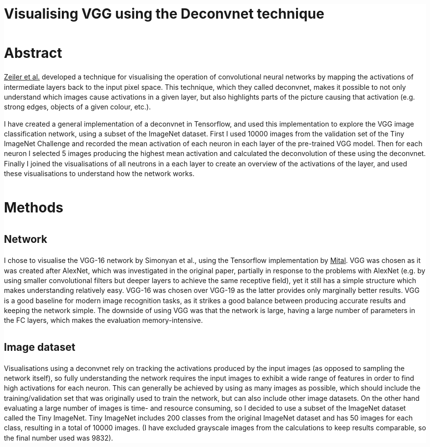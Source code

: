 # Visualising VGG using the Deconvnet technique

# Abstract
[Zeiler et al.](https://cs.nyu.edu/~fergus/papers/zeilerECCV2014.pdf) developed a technique for visualising the operation of convolutional neural networks by mapping the 
activations of intermediate layers back to the input pixel space. This technique, which they called deconvnet, 
makes it possible to not only understand which images cause activations in a given layer, but also highlights parts of 
the picture causing that activation (e.g. strong edges, objects of a given colour, etc.).

I have created a general implementation of a deconvnet in Tensorflow, and used this implementation to explore the VGG 
image classification network, using a subset of the ImageNet dataset. First I used 10000 images from the validation set of 
the Tiny ImageNet Challenge and recorded the mean activation of each neuron in each layer of the pre-trained VGG model. 
Then for each neuron I selected 5 images producing the highest mean activation and calculated the deconvolution of these 
using the deconvnet. Finally I joined the visualisations of all neutrons in a each layer to create an overview of the 
activations of the layer, and used these visualisations to understand how the network works.

# Methods
## Network
I chose to visualise the VGG-16 network by Simonyan et al., using the Tensorflow implementation 
by [Mital](https://github.com/pkmital/CADL/blob/master/session-4/libs/vgg16.py). 
VGG was chosen as it was created after AlexNet, which was investigated in the original paper, partially in response to 
the problems with AlexNet (e.g. by using smaller convolutional filters but deeper layers to achieve the same receptive field),
yet it still has a simple structure which makes understanding relatively easy. VGG-16 was chosen over VGG-19 as the latter 
provides only marginally better results. VGG is a good baseline for modern image recognition tasks, as it strikes a good 
balance between producing accurate results and keeping the network simple. The downside of using VGG was that the network 
is large, having a large number of parameters in the FC layers, which makes the evaluation memory-intensive.

## Image dataset
Visualisations using a deconvnet rely on tracking the activations produced by the input images (as opposed to sampling 
the network itself), so fully understanding the network requires the input images to exhibit a wide range of features in 
order to find  high activations for each neuron. This can generally be achieved by using as many images as possible, 
which should include the training/validation set that was originally used to train the network, 
but can also include other image datasets. On the other hand evaluating a large number of images is time- and resource 
consuming, so I decided to use a subset of the ImageNet dataset called the Tiny ImageNet. 
Tiny ImageNet includes 200 classes from the original ImageNet dataset and has 50 images for each class, resulting in a total 
of 10000 images. (I have excluded grayscale images from the calculations to keep results comparable, so the final number used 
was 9832). 
